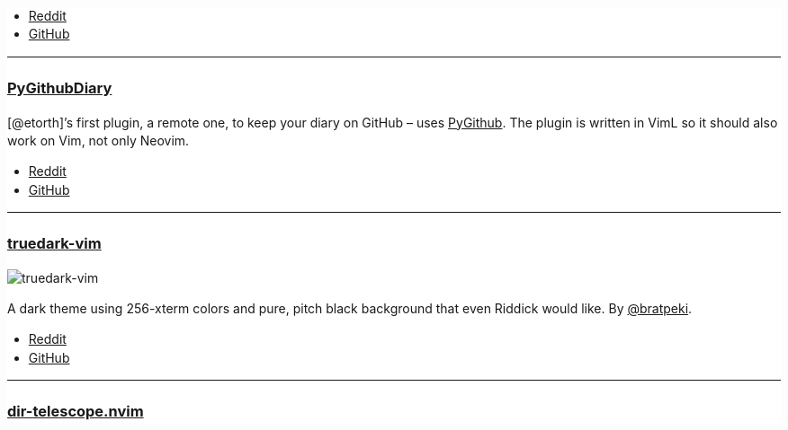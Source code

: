 - [Reddit](https://www.reddit.com/r/neovim/comments/yagpf6/i_made_a_plugin_which_searches_a_file_and_runs_a/)
- [GitHub](https://github.com/mrded/nvim-zond)

---

<h3 id="new-PyGithubDiary">
    <a href="#new-PyGithubDiary">
        <span class="icon-text">
            <span class="icon">
                <i class="fa-solid fa-book"></i>
            </span>
            <span>PyGithubDiary</span>
        </span>
    </a>
</h3>

[@etorth]’s first plugin, a remote one, to keep your diary on GitHub – uses
[PyGithub](https://github.com/PyGithub/PyGithub). The plugin is written in VimL so it should also work on Vim, not only
Neovim.

- [Reddit](https://www.reddit.com/r/neovim/comments/y993h5/pygithubdiary_keep_diary_on_github_supported_by/)
- [GitHub](https://github.com/etorth/PyGithubDiary)

---

<h3 id="new-truedark-vim">
    <a href="#new-truedark-vim">
        <span class="icon-text">
            <span class="icon">
                <i class="fa-solid fa-book"></i>
            </span>
            <span>truedark-vim</span>
        </span>
    </a>
</h3>

![truedark-vim](https://user-images.githubusercontent.com/506592/197391383-1fc40ac2-4898-4c04-abb3-de41b68db85c.png)

A dark theme using 256-xterm colors and pure, pitch black background that even Riddick would like. By [@bratpeki].

- [Reddit](https://www.reddit.com/r/neovim/comments/y804xi/truedarkvim_a_true_dark_theme_for_vim_duh/)
- [GitHub](https://github.com/bratpeki/truedark-vim)

---

<h3 id="new-dir-telescope.nvim">
    <a href="#new-dir-telescope.nvim">
        <span class="icon-text">
            <span class="icon">
                <i class="fa-solid fa-book"></i>
            </span>
            <span>dir-telescope.nvim</span>
        </span>
    </a>
</h3>


[@miversen33]: https://github.com/miversen33
[@mrded]: https://github.com/mrded
[@nat-418]: https://github.com/nat-418
[@ethorth]: https://github.com/etorth
[@bratpeki]: https://github.com/bratpeki
[@princejoogie]: https://github.com/princejoogie
[@gorbit99]: https://github.com/gorbit99
[@LukasPietzschmann]: https://github.com/LukasPietzschmann